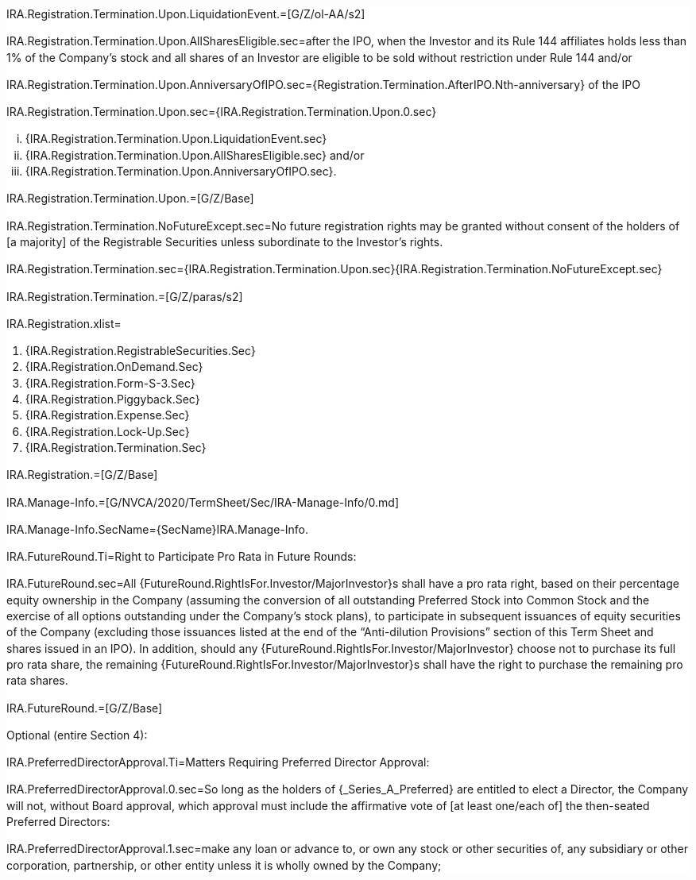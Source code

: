 IRA.Registration.Termination.Upon.LiquidationEvent.=[G/Z/ol-AA/s2]

IRA.Registration.Termination.Upon.AllSharesEligible.sec=after the IPO, when the Investor and its Rule 144 affiliates holds less than 1% of the Company’s stock and all shares of an Investor are eligible to be sold without restriction under Rule 144 and/or

IRA.Registration.Termination.Upon.AnniversaryOfIPO.sec={Registration.Termination.AfterIPO.Nth-anniversary} of the IPO

IRA.Registration.Termination.Upon.sec={IRA.Registration.Termination.Upon.0.sec}<ol type='i'><li>{IRA.Registration.Termination.Upon.LiquidationEvent.sec}</li><li>{IRA.Registration.Termination.Upon.AllSharesEligible.sec} and/or</li><li>{IRA.Registration.Termination.Upon.AnniversaryOfIPO.sec}.</li></ol>

IRA.Registration.Termination.Upon.=[G/Z/Base]

IRA.Registration.Termination.NoFutureExcept.sec=No future registration rights may be granted without consent of the holders of [a majority] of the Registrable Securities unless subordinate to the Investor’s rights.

IRA.Registration.Termination.sec={IRA.Registration.Termination.Upon.sec}{IRA.Registration.Termination.NoFutureExcept.sec}

IRA.Registration.Termination.=[G/Z/paras/s2]

IRA.Registration.xlist=<ol><li>{IRA.Registration.RegistrableSecurities.Sec}</li><li>{IRA.Registration.OnDemand.Sec}</li><li>{IRA.Registration.Form-S-3.Sec}</li><li>{IRA.Registration.Piggyback.Sec}</li><li>{IRA.Registration.Expense.Sec}</li><li>{IRA.Registration.Lock-Up.Sec}</li><li>{IRA.Registration.Termination.Sec}</li></ol>

IRA.Registration.=[G/Z/Base]

IRA.Manage-Info.=[G/NVCA/2020/TermSheet/Sec/IRA-Manage-Info/0.md]

IRA.Manage-Info.SecName={SecName}IRA.Manage-Info.

IRA.FutureRound.Ti=Right to Participate Pro Rata in Future Rounds:

IRA.FutureRound.sec=All {FutureRound.RightIsFor.Investor/MajorInvestor}s shall have a pro rata right, based on their percentage equity ownership in the Company (assuming the conversion of all outstanding Preferred Stock into Common Stock and the exercise of all options outstanding under the Company’s stock plans), to participate in subsequent issuances of equity securities of the Company (excluding those issuances listed at the end of the “Anti-dilution Provisions” section of this Term Sheet and shares issued in an IPO).  In addition, should any {FutureRound.RightIsFor.Investor/MajorInvestor} choose not to purchase its full pro rata share, the remaining {FutureRound.RightIsFor.Investor/MajorInvestor}s shall have the right to purchase the remaining pro rata shares.

IRA.FutureRound.=[G/Z/Base]

Optional (entire Section 4):

IRA.PreferredDirectorApproval.Ti=Matters Requiring Preferred Director Approval:

IRA.PreferredDirectorApproval.0.sec=So long as the holders of {_Series_A_Preferred} are entitled to elect a Director, the Company will not, without Board approval, which approval must include the affirmative vote of [at least one/each of] the then-seated Preferred Directors:

IRA.PreferredDirectorApproval.1.sec=make any loan or advance to, or own any stock or other securities of, any subsidiary or other corporation, partnership, or other entity unless it is wholly owned by the Company; 
